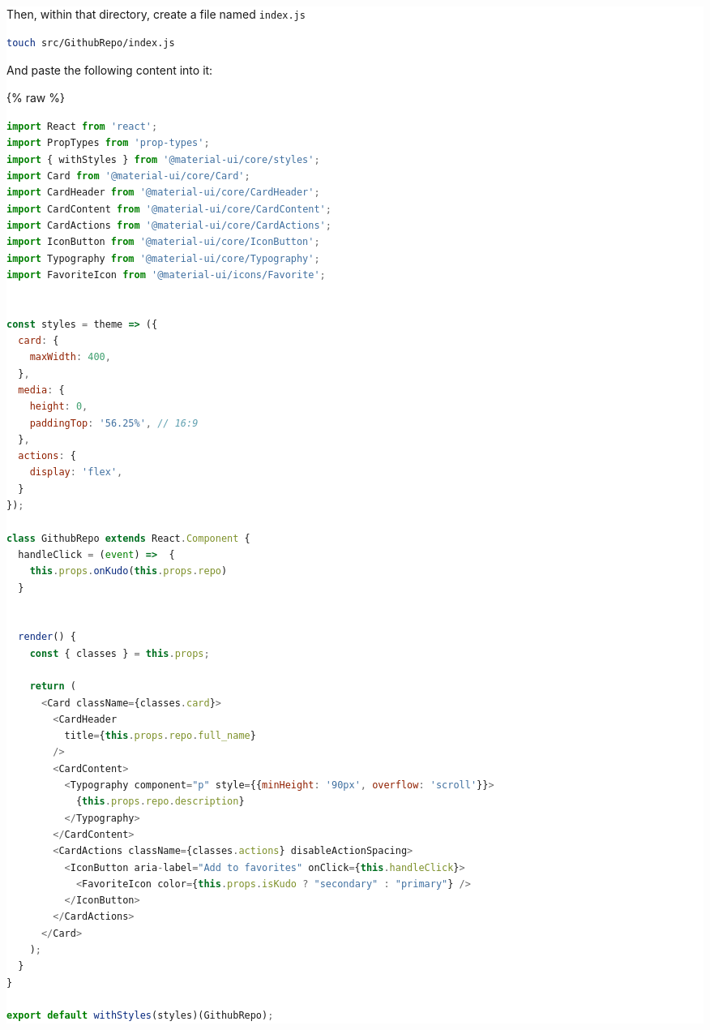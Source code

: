Then, within that directory, create a file named `index.js`

```bash
touch src/GithubRepo/index.js
```

And paste the following content into it:

{% raw %}
```javascript
import React from 'react';
import PropTypes from 'prop-types';
import { withStyles } from '@material-ui/core/styles';
import Card from '@material-ui/core/Card';
import CardHeader from '@material-ui/core/CardHeader';
import CardContent from '@material-ui/core/CardContent';
import CardActions from '@material-ui/core/CardActions';
import IconButton from '@material-ui/core/IconButton';
import Typography from '@material-ui/core/Typography';
import FavoriteIcon from '@material-ui/icons/Favorite';


const styles = theme => ({
  card: {
    maxWidth: 400,
  },
  media: {
    height: 0,
    paddingTop: '56.25%', // 16:9
  },
  actions: {
    display: 'flex',
  }
});

class GithubRepo extends React.Component {
  handleClick = (event) =>  {
    this.props.onKudo(this.props.repo)
  }


  render() {
    const { classes } = this.props;

    return (
      <Card className={classes.card}>
        <CardHeader
          title={this.props.repo.full_name}
        />
        <CardContent>
          <Typography component="p" style={{minHeight: '90px', overflow: 'scroll'}}>
            {this.props.repo.description}
          </Typography>
        </CardContent>
        <CardActions className={classes.actions} disableActionSpacing>
          <IconButton aria-label="Add to favorites" onClick={this.handleClick}>
            <FavoriteIcon color={this.props.isKudo ? "secondary" : "primary"} />
          </IconButton>
        </CardActions>
      </Card>
    );
  }
}

export default withStyles(styles)(GithubRepo);
```